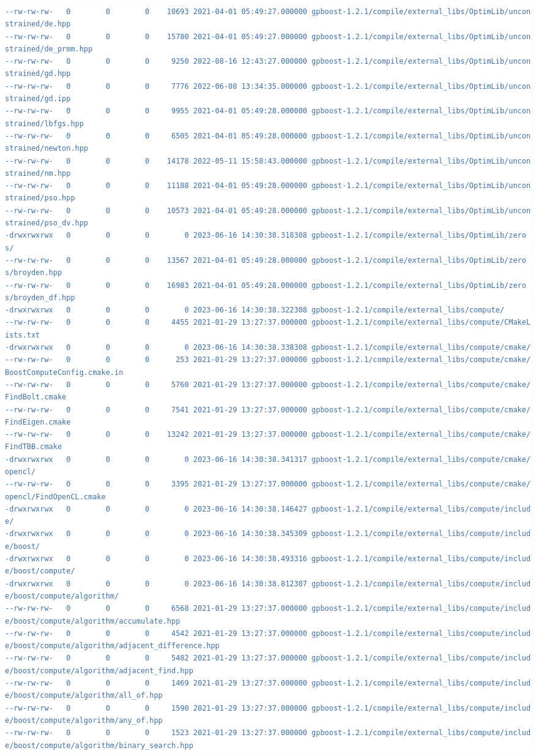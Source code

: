 ```diff
--rw-rw-rw-   0        0        0    10693 2021-04-01 05:49:27.000000 gpboost-1.2.1/compile/external_libs/OptimLib/unconstrained/de.hpp
--rw-rw-rw-   0        0        0    15780 2021-04-01 05:49:27.000000 gpboost-1.2.1/compile/external_libs/OptimLib/unconstrained/de_prmm.hpp
--rw-rw-rw-   0        0        0     9250 2022-08-16 12:43:27.000000 gpboost-1.2.1/compile/external_libs/OptimLib/unconstrained/gd.hpp
--rw-rw-rw-   0        0        0     7776 2022-06-08 13:34:35.000000 gpboost-1.2.1/compile/external_libs/OptimLib/unconstrained/gd.ipp
--rw-rw-rw-   0        0        0     9955 2021-04-01 05:49:28.000000 gpboost-1.2.1/compile/external_libs/OptimLib/unconstrained/lbfgs.hpp
--rw-rw-rw-   0        0        0     6505 2021-04-01 05:49:28.000000 gpboost-1.2.1/compile/external_libs/OptimLib/unconstrained/newton.hpp
--rw-rw-rw-   0        0        0    14178 2022-05-11 15:58:43.000000 gpboost-1.2.1/compile/external_libs/OptimLib/unconstrained/nm.hpp
--rw-rw-rw-   0        0        0    11188 2021-04-01 05:49:28.000000 gpboost-1.2.1/compile/external_libs/OptimLib/unconstrained/pso.hpp
--rw-rw-rw-   0        0        0    10573 2021-04-01 05:49:28.000000 gpboost-1.2.1/compile/external_libs/OptimLib/unconstrained/pso_dv.hpp
-drwxrwxrwx   0        0        0        0 2023-06-16 14:30:38.318308 gpboost-1.2.1/compile/external_libs/OptimLib/zeros/
--rw-rw-rw-   0        0        0    13567 2021-04-01 05:49:28.000000 gpboost-1.2.1/compile/external_libs/OptimLib/zeros/broyden.hpp
--rw-rw-rw-   0        0        0    16983 2021-04-01 05:49:28.000000 gpboost-1.2.1/compile/external_libs/OptimLib/zeros/broyden_df.hpp
-drwxrwxrwx   0        0        0        0 2023-06-16 14:30:38.322308 gpboost-1.2.1/compile/external_libs/compute/
--rw-rw-rw-   0        0        0     4455 2021-01-29 13:27:37.000000 gpboost-1.2.1/compile/external_libs/compute/CMakeLists.txt
-drwxrwxrwx   0        0        0        0 2023-06-16 14:30:38.338308 gpboost-1.2.1/compile/external_libs/compute/cmake/
--rw-rw-rw-   0        0        0      253 2021-01-29 13:27:37.000000 gpboost-1.2.1/compile/external_libs/compute/cmake/BoostComputeConfig.cmake.in
--rw-rw-rw-   0        0        0     5760 2021-01-29 13:27:37.000000 gpboost-1.2.1/compile/external_libs/compute/cmake/FindBolt.cmake
--rw-rw-rw-   0        0        0     7541 2021-01-29 13:27:37.000000 gpboost-1.2.1/compile/external_libs/compute/cmake/FindEigen.cmake
--rw-rw-rw-   0        0        0    13242 2021-01-29 13:27:37.000000 gpboost-1.2.1/compile/external_libs/compute/cmake/FindTBB.cmake
-drwxrwxrwx   0        0        0        0 2023-06-16 14:30:38.341317 gpboost-1.2.1/compile/external_libs/compute/cmake/opencl/
--rw-rw-rw-   0        0        0     3395 2021-01-29 13:27:37.000000 gpboost-1.2.1/compile/external_libs/compute/cmake/opencl/FindOpenCL.cmake
-drwxrwxrwx   0        0        0        0 2023-06-16 14:30:38.146427 gpboost-1.2.1/compile/external_libs/compute/include/
-drwxrwxrwx   0        0        0        0 2023-06-16 14:30:38.345309 gpboost-1.2.1/compile/external_libs/compute/include/boost/
-drwxrwxrwx   0        0        0        0 2023-06-16 14:30:38.493316 gpboost-1.2.1/compile/external_libs/compute/include/boost/compute/
-drwxrwxrwx   0        0        0        0 2023-06-16 14:30:38.812307 gpboost-1.2.1/compile/external_libs/compute/include/boost/compute/algorithm/
--rw-rw-rw-   0        0        0     6568 2021-01-29 13:27:37.000000 gpboost-1.2.1/compile/external_libs/compute/include/boost/compute/algorithm/accumulate.hpp
--rw-rw-rw-   0        0        0     4542 2021-01-29 13:27:37.000000 gpboost-1.2.1/compile/external_libs/compute/include/boost/compute/algorithm/adjacent_difference.hpp
--rw-rw-rw-   0        0        0     5482 2021-01-29 13:27:37.000000 gpboost-1.2.1/compile/external_libs/compute/include/boost/compute/algorithm/adjacent_find.hpp
--rw-rw-rw-   0        0        0     1469 2021-01-29 13:27:37.000000 gpboost-1.2.1/compile/external_libs/compute/include/boost/compute/algorithm/all_of.hpp
--rw-rw-rw-   0        0        0     1590 2021-01-29 13:27:37.000000 gpboost-1.2.1/compile/external_libs/compute/include/boost/compute/algorithm/any_of.hpp
--rw-rw-rw-   0        0        0     1523 2021-01-29 13:27:37.000000 gpboost-1.2.1/compile/external_libs/compute/include/boost/compute/algorithm/binary_search.hpp
```